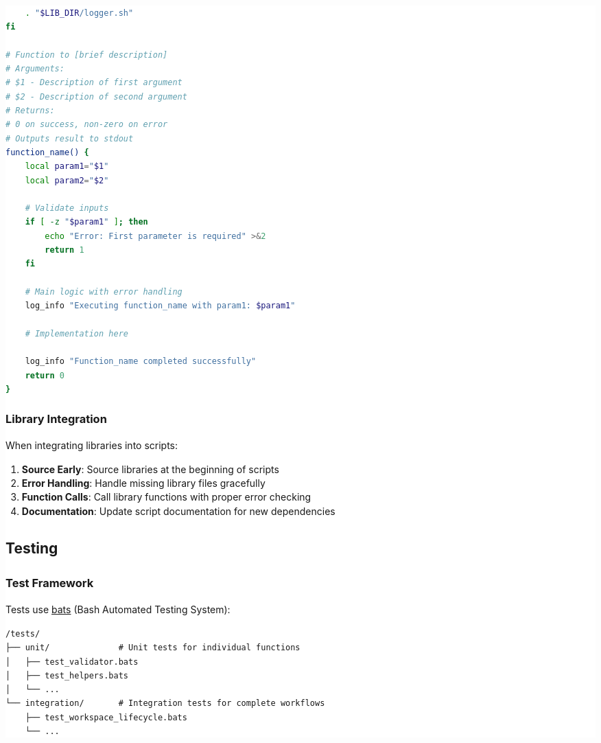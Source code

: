 ```bash
    . "$LIB_DIR/logger.sh"
fi

# Function to [brief description]
# Arguments:
# $1 - Description of first argument
# $2 - Description of second argument
# Returns:
# 0 on success, non-zero on error
# Outputs result to stdout
function_name() {
    local param1="$1"
    local param2="$2"
    
    # Validate inputs
    if [ -z "$param1" ]; then
        echo "Error: First parameter is required" >&2
        return 1
    fi
    
    # Main logic with error handling
    log_info "Executing function_name with param1: $param1"
    
    # Implementation here
    
    log_info "Function_name completed successfully"
    return 0
}
```

### Library Integration

When integrating libraries into scripts:

1. **Source Early**: Source libraries at the beginning of scripts
2. **Error Handling**: Handle missing library files gracefully
3. **Function Calls**: Call library functions with proper error checking
4. **Documentation**: Update script documentation for new dependencies

## Testing

### Test Framework

Tests use [bats](https://github.com/bats-core/bats-core) (Bash Automated Testing System):

```
/tests/
├── unit/              # Unit tests for individual functions
│   ├── test_validator.bats
│   ├── test_helpers.bats
│   └── ...
└── integration/       # Integration tests for complete workflows
    ├── test_workspace_lifecycle.bats
    └── ...
```
